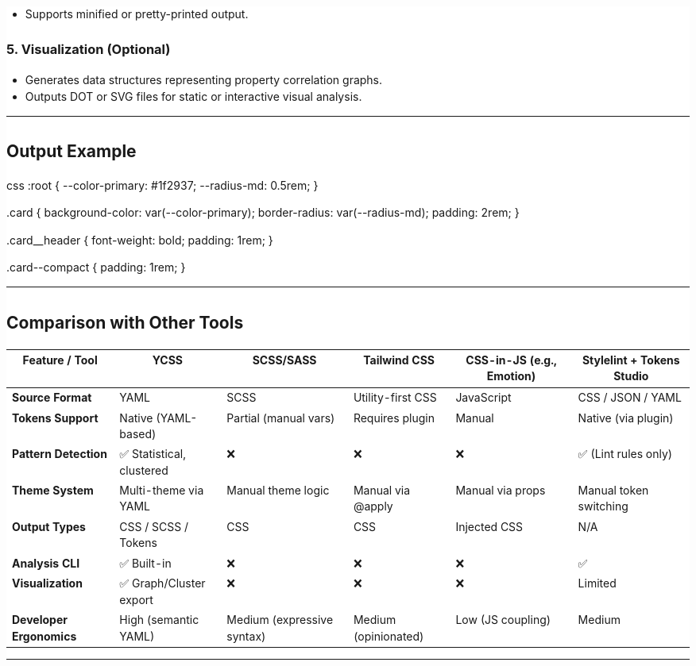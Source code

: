 - Supports minified or pretty-printed output.

### 5. Visualization (Optional)
- Generates data structures representing property correlation graphs.
- Outputs DOT or SVG files for static or interactive visual analysis.

---

## Output Example
css
:root {
  --color-primary: #1f2937;
  --radius-md: 0.5rem;
}

.card {
  background-color: var(--color-primary);
  border-radius: var(--radius-md);
  padding: 2rem;
}

.card__header {
  font-weight: bold;
  padding: 1rem;
}

.card--compact {
  padding: 1rem;
}


---

## Comparison with Other Tools

| Feature / Tool         | YCSS                      | SCSS/SASS                  | Tailwind CSS              | CSS-in-JS (e.g., Emotion)     | Stylelint + Tokens Studio |
|------------------------|---------------------------|----------------------------|---------------------------|-------------------------------|----------------------------|
| **Source Format**     | YAML                      | SCSS                       | Utility-first CSS         | JavaScript                   | CSS / JSON / YAML          |
| **Tokens Support**    | Native (YAML-based)       | Partial (manual vars)      | Requires plugin           | Manual                       | Native (via plugin)        |
| **Pattern Detection** | ✅ Statistical, clustered  | ❌                         | ❌                        | ❌                            | ✅ (Lint rules only)        |
| **Theme System**      | Multi-theme via YAML      | Manual theme logic         | Manual via @apply       | Manual via props             | Manual token switching     |
| **Output Types**      | CSS / SCSS / Tokens       | CSS                        | CSS                       | Injected CSS                 | N/A                        |
| **Analysis CLI**      | ✅ Built-in                | ❌                         | ❌                        | ❌                            | ✅                          |
| **Visualization**     | ✅ Graph/Cluster export    | ❌                         | ❌                        | ❌                            | Limited                    |
| **Developer Ergonomics** | High (semantic YAML)    | Medium (expressive syntax) | Medium (opinionated)      | Low (JS coupling)            | Medium                     |

---
